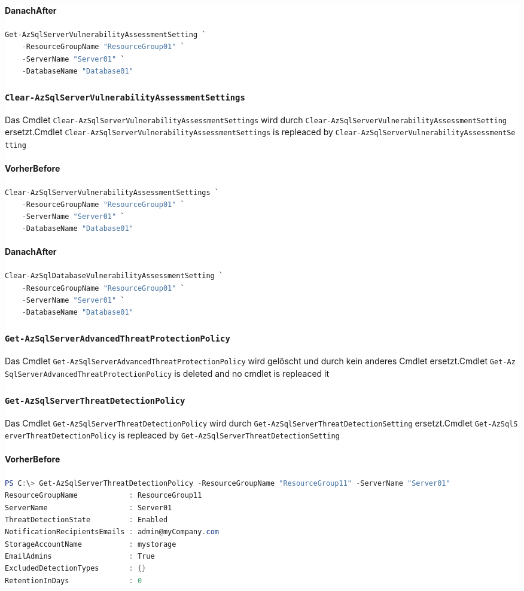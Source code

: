 #### <a name="after"></a><span data-ttu-id="62d7d-275">Danach</span><span class="sxs-lookup"><span data-stu-id="62d7d-275">After</span></span>
```powershell
Get-AzSqlServerVulnerabilityAssessmentSetting `
    -ResourceGroupName "ResourceGroup01" `
    -ServerName "Server01" `
    -DatabaseName "Database01"
```

### `Clear-AzSqlServerVulnerabilityAssessmentSettings`
<span data-ttu-id="62d7d-276">Das Cmdlet `Clear-AzSqlServerVulnerabilityAssessmentSettings` wird durch `Clear-AzSqlServerVulnerabilityAssessmentSetting` ersetzt.</span><span class="sxs-lookup"><span data-stu-id="62d7d-276">Cmdlet `Clear-AzSqlServerVulnerabilityAssessmentSettings` is repleaced by `Clear-AzSqlServerVulnerabilityAssessmentSetting`</span></span>

#### <a name="before"></a><span data-ttu-id="62d7d-277">Vorher</span><span class="sxs-lookup"><span data-stu-id="62d7d-277">Before</span></span>
```powershell
Clear-AzSqlServerVulnerabilityAssessmentSettings `
    -ResourceGroupName "ResourceGroup01" `
    -ServerName "Server01" `
    -DatabaseName "Database01"
```

#### <a name="after"></a><span data-ttu-id="62d7d-278">Danach</span><span class="sxs-lookup"><span data-stu-id="62d7d-278">After</span></span>
```powershell
Clear-AzSqlDatabaseVulnerabilityAssessmentSetting `
    -ResourceGroupName "ResourceGroup01" `
    -ServerName "Server01" `
    -DatabaseName "Database01"
```

### `Get-AzSqlServerAdvancedThreatProtectionPolicy`
<span data-ttu-id="62d7d-279">Das Cmdlet `Get-AzSqlServerAdvancedThreatProtectionPolicy` wird gelöscht und durch kein anderes Cmdlet ersetzt.</span><span class="sxs-lookup"><span data-stu-id="62d7d-279">Cmdlet `Get-AzSqlServerAdvancedThreatProtectionPolicy` is deleted and no cmdlet is repleaced it</span></span>

### `Get-AzSqlServerThreatDetectionPolicy`
<span data-ttu-id="62d7d-280">Das Cmdlet `Get-AzSqlServerThreatDetectionPolicy` wird durch `Get-AzSqlServerThreatDetectionSetting` ersetzt.</span><span class="sxs-lookup"><span data-stu-id="62d7d-280">Cmdlet `Get-AzSqlServerThreatDetectionPolicy` is repleaced by `Get-AzSqlServerThreatDetectionSetting`</span></span>

#### <a name="before"></a><span data-ttu-id="62d7d-281">Vorher</span><span class="sxs-lookup"><span data-stu-id="62d7d-281">Before</span></span>
```powershell
PS C:\> Get-AzSqlServerThreatDetectionPolicy -ResourceGroupName "ResourceGroup11" -ServerName "Server01"
ResourceGroupName            : ResourceGroup11
ServerName                   : Server01
ThreatDetectionState         : Enabled
NotificationRecipientsEmails : admin@myCompany.com
StorageAccountName           : mystorage
EmailAdmins                  : True
ExcludedDetectionTypes       : {}
RetentionInDays              : 0
```
